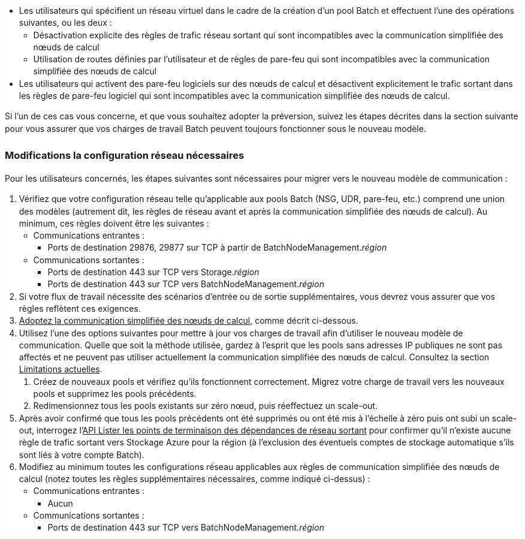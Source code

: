 - Les utilisateurs qui spécifient un réseau virtuel dans le cadre de la création d’un pool Batch et effectuent l’une des opérations suivantes, ou les deux :
   - Désactivation explicite des règles de trafic réseau sortant qui sont incompatibles avec la communication simplifiée des nœuds de calcul
   - Utilisation de routes définies par l’utilisateur et de règles de pare-feu qui sont incompatibles avec la communication simplifiée des nœuds de calcul
- Les utilisateurs qui activent des pare-feu logiciels sur des nœuds de calcul et désactivent explicitement le trafic sortant dans les règles de pare-feu logiciel qui sont incompatibles avec la communication simplifiée des nœuds de calcul.

Si l’un de ces cas vous concerne, et que vous souhaitez adopter la préversion, suivez les étapes décrites dans la section suivante pour vous assurer que vos charges de travail Batch peuvent toujours fonctionner sous le nouveau modèle.

### <a name="required-network-configuration-changes"></a>Modifications la configuration réseau nécessaires

Pour les utilisateurs concernés, les étapes suivantes sont nécessaires pour migrer vers le nouveau modèle de communication :

1. Vérifiez que votre configuration réseau telle qu’applicable aux pools Batch (NSG, UDR, pare-feu, etc.) comprend une union des modèles (autrement dit, les règles de réseau avant et après la communication simplifiée des nœuds de calcul). Au minimum, ces règles doivent être les suivantes :
   - Communications entrantes :
     - Ports de destination 29876, 29877 sur TCP à partir de BatchNodeManagement.*région*
   - Communications sortantes :
     - Ports de destination 443 sur TCP vers Storage.*région*
     - Ports de destination 443 sur TCP vers BatchNodeManagement.*région*
1. Si votre flux de travail nécessite des scénarios d’entrée ou de sortie supplémentaires, vous devrez vous assurer que vos règles reflètent ces exigences.
1. [Adoptez la communication simplifiée des nœuds de calcul](#opt-your-batch-account-in-or-out-of-simplified-compute-node-communication), comme décrit ci-dessous.
1. Utilisez l’une des options suivantes pour mettre à jour vos charges de travail afin d’utiliser le nouveau modèle de communication. Quelle que soit la méthode utilisée, gardez à l’esprit que les pools sans adresses IP publiques ne sont pas affectés et ne peuvent pas utiliser actuellement la communication simplifiée des nœuds de calcul. Consultez la section [Limitations actuelles](#current-limitations).
   1. Créez de nouveaux pools et vérifiez qu’ils fonctionnent correctement. Migrez votre charge de travail vers les nouveaux pools et supprimez les pools précédents.
   1. Redimensionnez tous les pools existants sur zéro nœud, puis réeffectuez un scale-out.
1. Après avoir confirmé que tous les pools précédents ont été supprimés ou ont été mis à l’échelle à zéro puis ont subi un scale-out, interrogez l’[API Lister les points de terminaison des dépendances de réseau sortant](/rest/api/batchmanagement/batch-account/list-outbound-network-dependencies-endpoints) pour confirmer qu’il n’existe aucune règle de trafic sortant vers Stockage Azure pour la région (à l’exclusion des éventuels comptes de stockage automatique s’ils sont liés à votre compte Batch).
1. Modifiez au minimum toutes les configurations réseau applicables aux règles de communication simplifiée des nœuds de calcul (notez toutes les règles supplémentaires nécessaires, comme indiqué ci-dessus) :
   - Communications entrantes :
     - Aucun
   - Communications sortantes :
     - Ports de destination 443 sur TCP vers BatchNodeManagement.*région*
